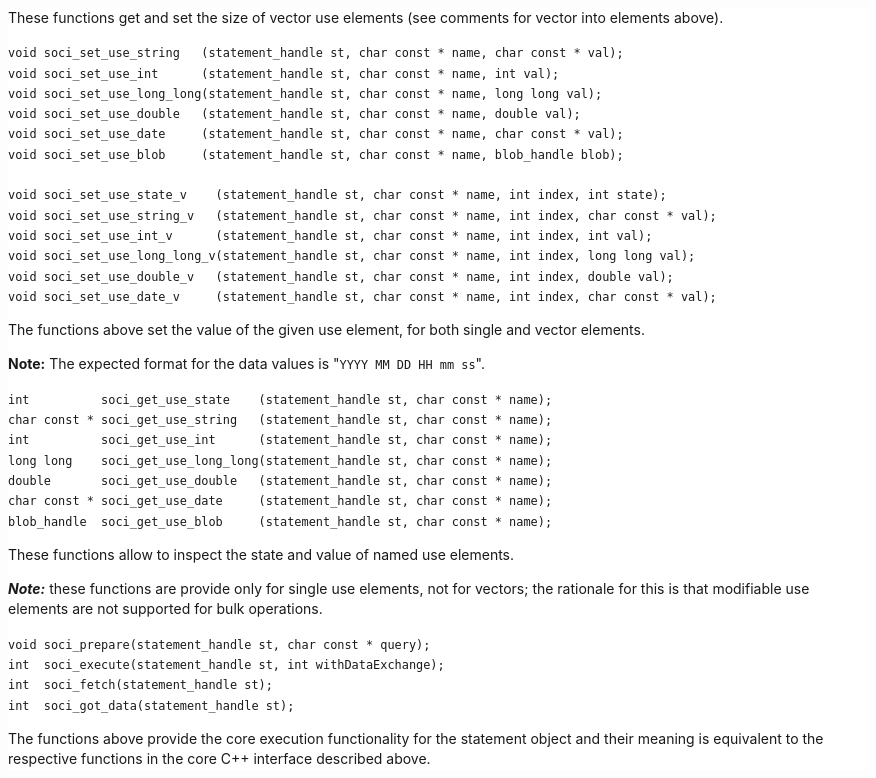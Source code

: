 These functions get and set the size of vector use elements (see comments for vector into elements above).

    void soci_set_use_string   (statement_handle st, char const * name, char const * val);
    void soci_set_use_int      (statement_handle st, char const * name, int val);
    void soci_set_use_long_long(statement_handle st, char const * name, long long val);
    void soci_set_use_double   (statement_handle st, char const * name, double val);
    void soci_set_use_date     (statement_handle st, char const * name, char const * val);
    void soci_set_use_blob     (statement_handle st, char const * name, blob_handle blob);

    void soci_set_use_state_v    (statement_handle st, char const * name, int index, int state);
    void soci_set_use_string_v   (statement_handle st, char const * name, int index, char const * val);
    void soci_set_use_int_v      (statement_handle st, char const * name, int index, int val);
    void soci_set_use_long_long_v(statement_handle st, char const * name, int index, long long val);
    void soci_set_use_double_v   (statement_handle st, char const * name, int index, double val);
    void soci_set_use_date_v     (statement_handle st, char const * name, int index, char const * val);

The functions above set the value of the given use element, for both single and vector elements.

**Note:** The expected format for the data values is "`YYYY MM DD HH mm ss`".

    int          soci_get_use_state    (statement_handle st, char const * name);
    char const * soci_get_use_string   (statement_handle st, char const * name);
    int          soci_get_use_int      (statement_handle st, char const * name);
    long long    soci_get_use_long_long(statement_handle st, char const * name);
    double       soci_get_use_double   (statement_handle st, char const * name);
    char const * soci_get_use_date     (statement_handle st, char const * name);
    blob_handle  soci_get_use_blob     (statement_handle st, char const * name);

These functions allow to inspect the state and value of named use elements.

***Note:*** these functions are provide only for single use elements, not for vectors; the rationale for this is that modifiable use elements are not supported for bulk operations.

    void soci_prepare(statement_handle st, char const * query);
    int  soci_execute(statement_handle st, int withDataExchange);
    int  soci_fetch(statement_handle st);
    int  soci_got_data(statement_handle st);

The functions above provide the core execution functionality for the statement object and their meaning is equivalent to the respective functions in the core C++ interface described above.
